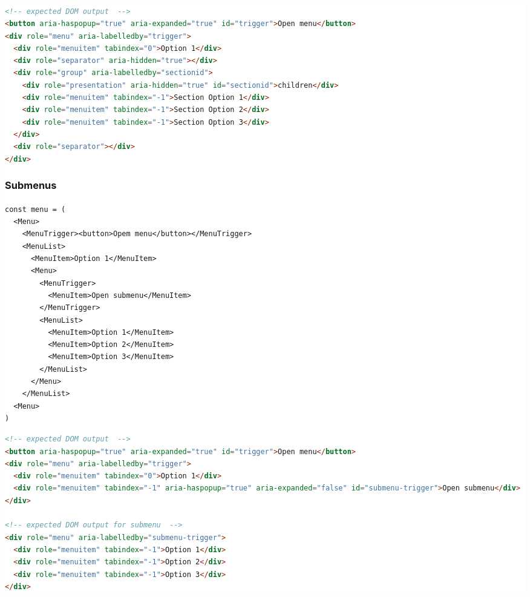 ```html
<!-- expected DOM output  -->
<button aria-haspopup="true" aria-expanded="true" id="trigger">Open menu</button>
<div role="menu" aria-labelledby="trigger">
  <div role="menuitem" tabindex="0">Option 1</div>
  <div role="separator" aria-hidden="true"></div>
  <div role="group" aria-labelledby="sectionid">
    <div role="presentation" aria-hidden="true" id="sectionid">children</div>
    <div role="menuitem" tabindex="-1">Section Option 1</div>
    <div role="menuitem" tabindex="-1">Section Option 2</div>
    <div role="menuitem" tabindex="-1">Section Option 3</div>
  </div>
  <div role="separator"></div>
</div>
```

### Submenus

```tsx
const menu = (
  <Menu>
    <MenuTrigger><button>Opem menu</button></MenuTrigger>
    <MenuList>
      <MenuItem>Option 1</MenuItem>
      <Menu>
        <MenuTrigger>
          <MenuItem>Open submenu</MenuItem>
        </MenuTrigger>
        <MenuList>
          <MenuItem>Option 1</MenuItem>
          <MenuItem>Option 2</MenuItem>
          <MenuItem>Option 3</MenuItem>
        </MenuList>
      </Menu>
    </MenuList>
  <Menu>
)
```

```html
<!-- expected DOM output  -->
<button aria-haspopup="true" aria-expanded="true" id="trigger">Open menu</button>
<div role="menu" aria-labelledby="trigger">
  <div role="menuitem" tabindex="0">Option 1</div>
  <div role="menuitem" tabindex="-1" aria-haspopup="true" aria-expanded="false" id="submenu-trigger">Open submenu</div>
</div>

<!-- expected DOM output for submenu  -->
<div role="menu" aria-labelledby="submenu-trigger">
  <div role="menuitem" tabindex="-1">Option 1</div>
  <div role="menuitem" tabindex="-1">Option 2</div>
  <div role="menuitem" tabindex="-1">Option 3</div>
</div>
```
